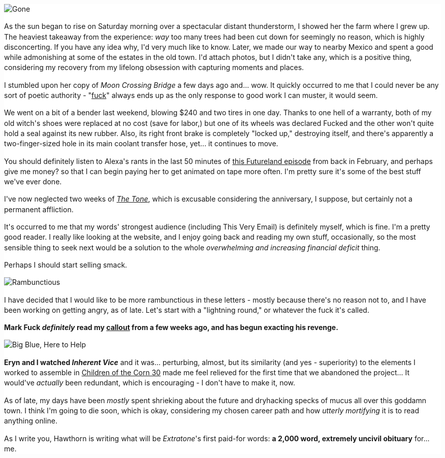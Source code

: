 ![Gone](https://i.snap.as/kriIThMl.png)

As the sun began to rise on Saturday morning over a spectacular distant thunderstorm, I showed her the farm where I grew up. The heaviest takeaway from the experience:  *way*  too many trees had been cut down for seemingly no reason, which is highly disconcerting. If you have any idea why, I'd very much like to know. Later, we made our way to nearby Mexico and spent a good while admonishing at some of the estates in the old town. I'd attach photos, but I didn't take any, which is a positive thing, considering my recovery from my lifelong obsession with capturing moments and places. 

I stumbled upon her copy of  *Moon Crossing Bridge* a few days ago and... wow. It quickly occurred to me that I could never be any sort of poetic authority - "[fuck](https://twitter.com/FickleCrux/status/868969413361455105)" always ends up as the only response to good work I can muster, it would seem. 

We went on a bit of a bender last weekend, blowing $240 and two tires in one day. Thanks to one hell of a warranty, both of my old witch's shoes were replaced at no cost (save for labor,) but one of its wheels was declared Fucked and the other won't quite hold a seal against its new rubber. Also, its right front brake is completely "locked up," destroying itself, and there's apparently a two-finger-sized hole in its main coolant transfer hose, yet... it continues to move.

You should definitely listen to Alexa's rants in the last 50 minutes of [this Futureland episode](http://bit.ly/sorghumfuture) from back in February, and perhaps give me money? so that I can begin paying her to get animated on tape more often. I'm pretty sure it's some of the best stuff we've ever done.

I've now neglected two weeks of *[The Tone](http://bit.ly/thetone)*, which is excusable considering the anniversary, I suppose, but certainly not a permanent affliction.

It's occurred to me that my words' strongest audience (including This Very Email) is definitely myself, which is fine. I'm a pretty good reader. I really like looking at the website, and I enjoy going back and reading my own stuff, occasionally, so the most sensible thing to seek next would be a solution to the whole  *overwhelming and increasing financial deficit*  thing.

Perhaps I should start selling smack.

![Rambunctious](https://i.snap.as/RNR1zHPl.png)

I have decided that I would like to be more rambunctious in these letters - mostly because there's no reason not to, and I have been working on getting angry, as of late. Let's start with a "lightning round," or whatever the fuck it's called.

**Mark Fuck *definitely* read my [callout](https://bilge.world/mark-zuckerberg) from a few weeks ago, and has begun exacting his revenge.**

![Big Blue, Here to Help](https://i.snap.as/QEAH2BG6.png)

**Eryn and I watched *Inherent Vice***  and it was... perturbing, almost, but its similarity (and yes - superiority) to the elements I worked to assemble in  [Children of the Corn 30](http://bit.ly/cotc30)  made me feel relieved for the first time that we abandoned the project... It would've  *actually* been redundant, which is encouraging - I don't have to make it, now.

As of late, my days have been  *mostly*  spent shrieking about the future and dryhacking specks of mucus all over this goddamn town. I think I'm going to die soon, which is okay, considering my chosen career path and how  *utterly mortifying*  it is to read anything online.

As I write you, Hawthorn is writing what will be  *Extratone*'s first paid-for words: **a 2,000 word, extremely uncivil obituary** for... me. 
